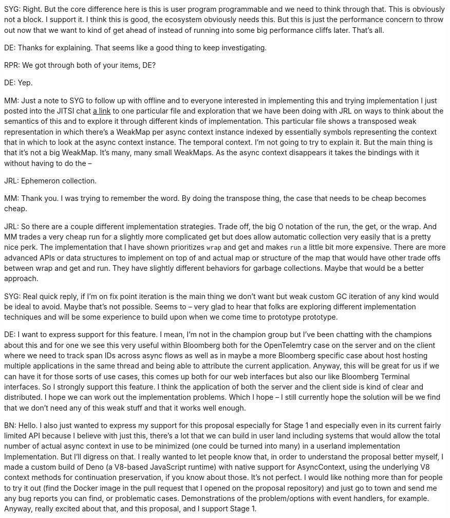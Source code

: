 SYG: Right. But the core difference here is this is user program programmable and we need to think through that. This is obviously not a block. I support it. I think this is good, the ecosystem obviously needs this. But this is just the performance concern to throw out now that we want to kind of get ahead of instead of running into some big performance cliffs later. That’s all.

DE: Thanks for explaining. That seems like a good thing to keep investigating.

RPR: We got through both of your items, DE?

DE: Yep.

MM: Just a note to SYG to follow up with offline and to everyone interested in implementing this and trying implementation I just posted into the JITSI chat [a link](https://github.com/endojs/endo/blob/markm-fluid-scopes/packages/eventual-send/src/async-contexts/6-async-context-transpose.js) to one particular file and exploration that we have been doing with JRL on ways to think about the semantics of this and to explore it through different kinds of implementation. This particular file shows a transposed weak representation in which there’s a WeakMap per async context instance indexed by essentially symbols representing the context that in which to look at the async context instance. The temporal context. I’m not going to try to explain it. But the main thing is that it’s not a big WeakMap. It’s many, many small WeakMaps. As the async context disappears it takes the bindings with it without having to do the –

JRL: Ephemeron collection.

MM: Thank you. I was trying to remember the word. By doing the transpose thing, the case that needs to be cheap becomes cheap.

JRL: So there are a couple different implementation strategies. Trade off, the big O notation of the run, the get, or the wrap. And MM trades a very cheap run for a slightly more complicated get but does allow automatic collection very easily that is a pretty nice perk. The implementation that I have shown prioritizes `wrap` and get and makes `run` a little bit more expensive. There are more advanced APIs or data structures to implement on top of and actual map or structure of the map that would have other trade offs between wrap and get and run. They have slightly different behaviors for garbage collections. Maybe that would be a better approach.

SYG: Real quick reply, if I’m on fix point iteration is the main thing we don’t want but weak custom GC iteration of any kind would be ideal to avoid. Maybe that’s not possible. Seems to – very glad to hear that folks are exploring different implementation techniques and will be some experience to build upon when we come time to prototype prototype.

DE: I want to express support for this feature. I mean, I’m not in the champion group but I’ve been chatting with the champions about this and for one we see this very useful within Bloomberg both for the OpenTelemtry case on the server and on the client where we need to track span IDs across async flows as well as in maybe a more Bloomberg specific case about host hosting multiple applications in the same thread and being able to attribute the current application. Anyway, this will be great for us if we can have it for those sorts of use cases, this comes up both for our web interfaces but also our like Bloomberg Terminal interfaces. So I strongly support this feature. I think the application of both the server and the client side is kind of clear and distributed. I hope we can work out the implementation problems. Which I hope – I still currently hope the solution will be we find that we don’t need any of this weak stuff and that it works well enough.

BN: Hello. I also just wanted to express my support for this proposal especially for Stage 1 and especially even in its current fairly limited API because I believe with just this, there’s a lot that we can build in user land including systems that would allow the total number of actual async context in use to be minimized (one could be turned into many) in a userland implementation Implementation. But I’ll digress on that. I really wanted to let people know that, in order to understand the proposal better myself, I made a custom build of Deno (a V8-based JavaScript runtime) with native support for AsyncContext, using the underlying V8 context methods for continuation preservation, if you know about those. It’s not perfect. I would like nothing more than for people to try it out (find the Docker image in the pull request that I opened on the proposal repository) and just go to town and send me any bug reports you can find, or problematic cases. Demonstrations of the problem/options with event handlers, for example. Anyway, really excited about that, and this proposal, and I support Stage 1.
